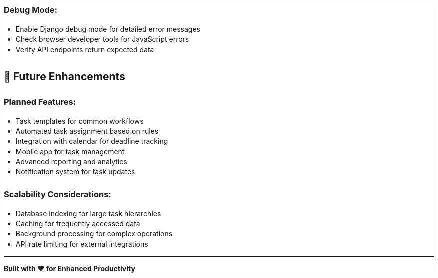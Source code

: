 ### Debug Mode:
- Enable Django debug mode for detailed error messages
- Check browser developer tools for JavaScript errors
- Verify API endpoints return expected data

## 🔄 Future Enhancements

### Planned Features:
- Task templates for common workflows
- Automated task assignment based on rules
- Integration with calendar for deadline tracking
- Mobile app for task management
- Advanced reporting and analytics
- Notification system for task updates

### Scalability Considerations:
- Database indexing for large task hierarchies
- Caching for frequently accessed data
- Background processing for complex operations
- API rate limiting for external integrations

---

**Built with ❤️ for Enhanced Productivity**